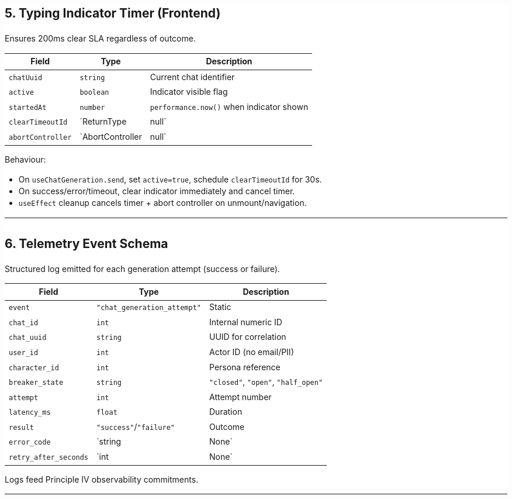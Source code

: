 
## 5. Typing Indicator Timer (Frontend)

Ensures 200ms clear SLA regardless of outcome.

| Field | Type | Description |
|-------|------|-------------|
| `chatUuid` | `string` | Current chat identifier |
| `active` | `boolean` | Indicator visible flag |
| `startedAt` | `number` | `performance.now()` when indicator shown |
| `clearTimeoutId` | `ReturnType<typeof setTimeout> | null` | Timer to auto-clear after 30s timeout |
| `abortController` | `AbortController | null` | Cancels fetch when leaving page |

Behaviour:
- On `useChatGeneration.send`, set `active=true`, schedule `clearTimeoutId` for 30s.
- On success/error/timeout, clear indicator immediately and cancel timer.
- `useEffect` cleanup cancels timer + abort controller on unmount/navigation.

---

## 6. Telemetry Event Schema

Structured log emitted for each generation attempt (success or failure).

| Field | Type | Description |
|-------|------|-------------|
| `event` | `"chat_generation_attempt"` | Static |
| `chat_id` | `int` | Internal numeric ID |
| `chat_uuid` | `string` | UUID for correlation |
| `user_id` | `int` | Actor ID (no email/PII) |
| `character_id` | `int` | Persona reference |
| `breaker_state` | `string` | `"closed"`, `"open"`, `"half_open"` |
| `attempt` | `int` | Attempt number |
| `latency_ms` | `float` | Duration |
| `result` | `"success"`/`"failure"` | Outcome |
| `error_code` | `string | None` | Matches error envelope |
| `retry_after_seconds` | `int | None` | Provided when breaker open |

Logs feed Principle IV observability commitments.

---
